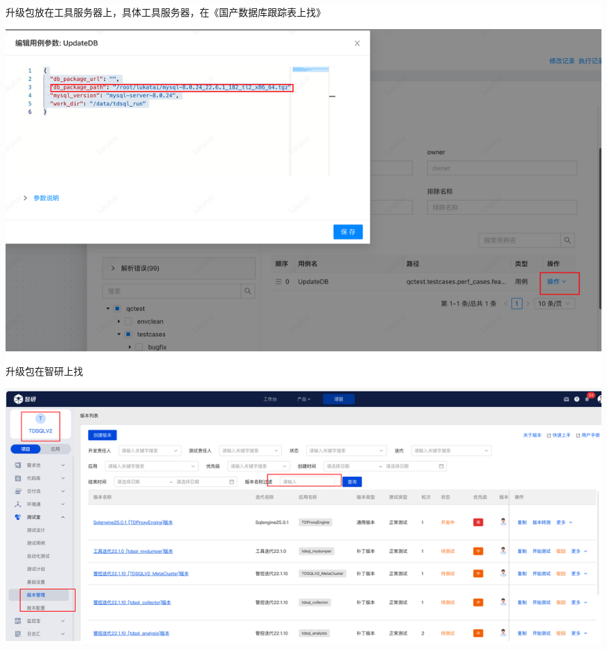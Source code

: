 



升级包放在工具服务器上，具体工具服务器，在《国产数据库跟踪表上找》

![image-20240717112338761](第三周问答.assets/image-20240717112338761.png)





升级包在智研上找

![image-20240717112600414](第三周问答.assets/image-20240717112600414.png)
